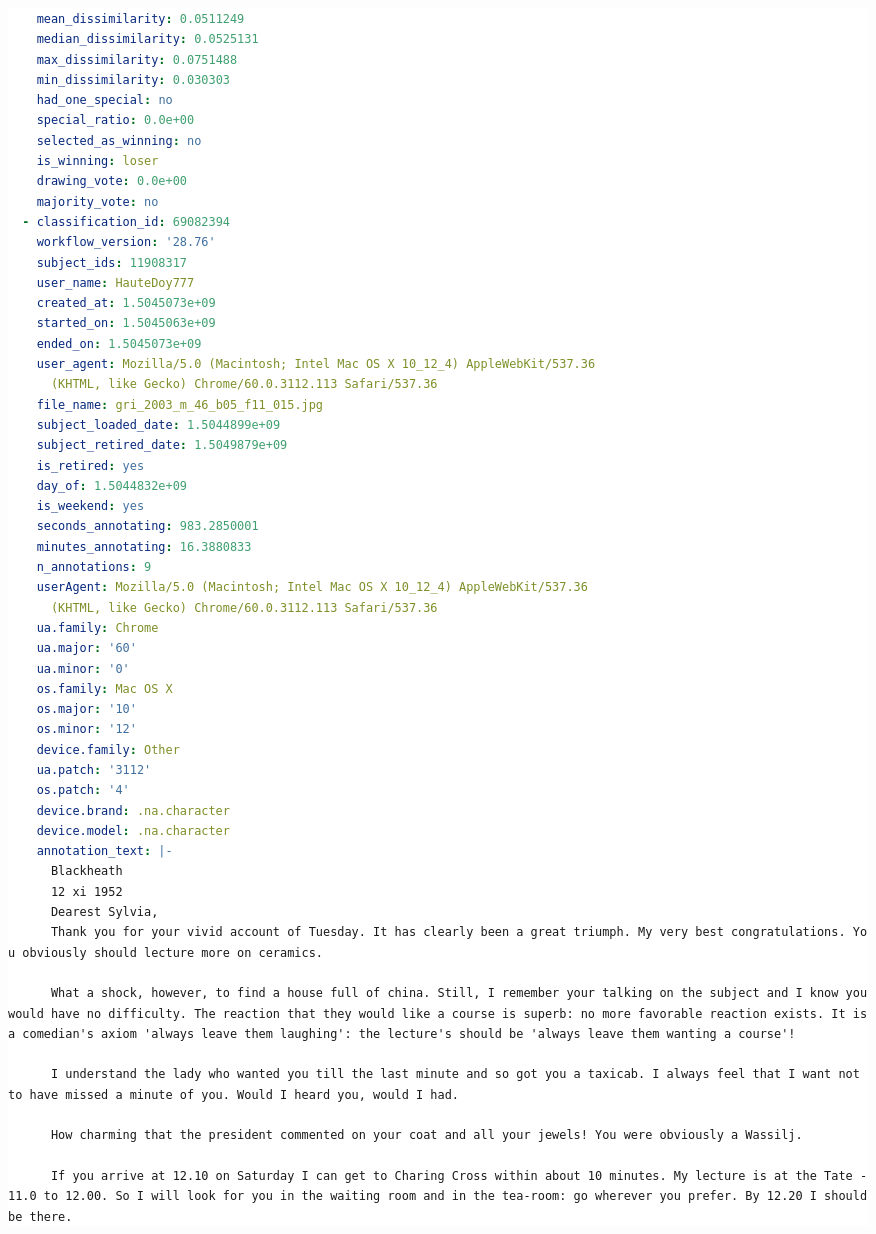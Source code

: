 ```yaml
    mean_dissimilarity: 0.0511249
    median_dissimilarity: 0.0525131
    max_dissimilarity: 0.0751488
    min_dissimilarity: 0.030303
    had_one_special: no
    special_ratio: 0.0e+00
    selected_as_winning: no
    is_winning: loser
    drawing_vote: 0.0e+00
    majority_vote: no
  - classification_id: 69082394
    workflow_version: '28.76'
    subject_ids: 11908317
    user_name: HauteDoy777
    created_at: 1.5045073e+09
    started_on: 1.5045063e+09
    ended_on: 1.5045073e+09
    user_agent: Mozilla/5.0 (Macintosh; Intel Mac OS X 10_12_4) AppleWebKit/537.36
      (KHTML, like Gecko) Chrome/60.0.3112.113 Safari/537.36
    file_name: gri_2003_m_46_b05_f11_015.jpg
    subject_loaded_date: 1.5044899e+09
    subject_retired_date: 1.5049879e+09
    is_retired: yes
    day_of: 1.5044832e+09
    is_weekend: yes
    seconds_annotating: 983.2850001
    minutes_annotating: 16.3880833
    n_annotations: 9
    userAgent: Mozilla/5.0 (Macintosh; Intel Mac OS X 10_12_4) AppleWebKit/537.36
      (KHTML, like Gecko) Chrome/60.0.3112.113 Safari/537.36
    ua.family: Chrome
    ua.major: '60'
    ua.minor: '0'
    os.family: Mac OS X
    os.major: '10'
    os.minor: '12'
    device.family: Other
    ua.patch: '3112'
    os.patch: '4'
    device.brand: .na.character
    device.model: .na.character
    annotation_text: |-
      Blackheath
      12 xi 1952
      Dearest Sylvia,
      Thank you for your vivid account of Tuesday. It has clearly been a great triumph. My very best congratulations. You obviously should lecture more on ceramics.

      What a shock, however, to find a house full of china. Still, I remember your talking on the subject and I know you would have no difficulty. The reaction that they would like a course is superb: no more favorable reaction exists. It is a comedian's axiom 'always leave them laughing': the lecture's should be 'always leave them wanting a course'!

      I understand the lady who wanted you till the last minute and so got you a taxicab. I always feel that I want not to have missed a minute of you. Would I heard you, would I had.

      How charming that the president commented on your coat and all your jewels! You were obviously a Wassilj.

      If you arrive at 12.10 on Saturday I can get to Charing Cross within about 10 minutes. My lecture is at the Tate - 11.0 to 12.00. So I will look for you in the waiting room and in the tea-room: go wherever you prefer. By 12.20 I should be there.

```